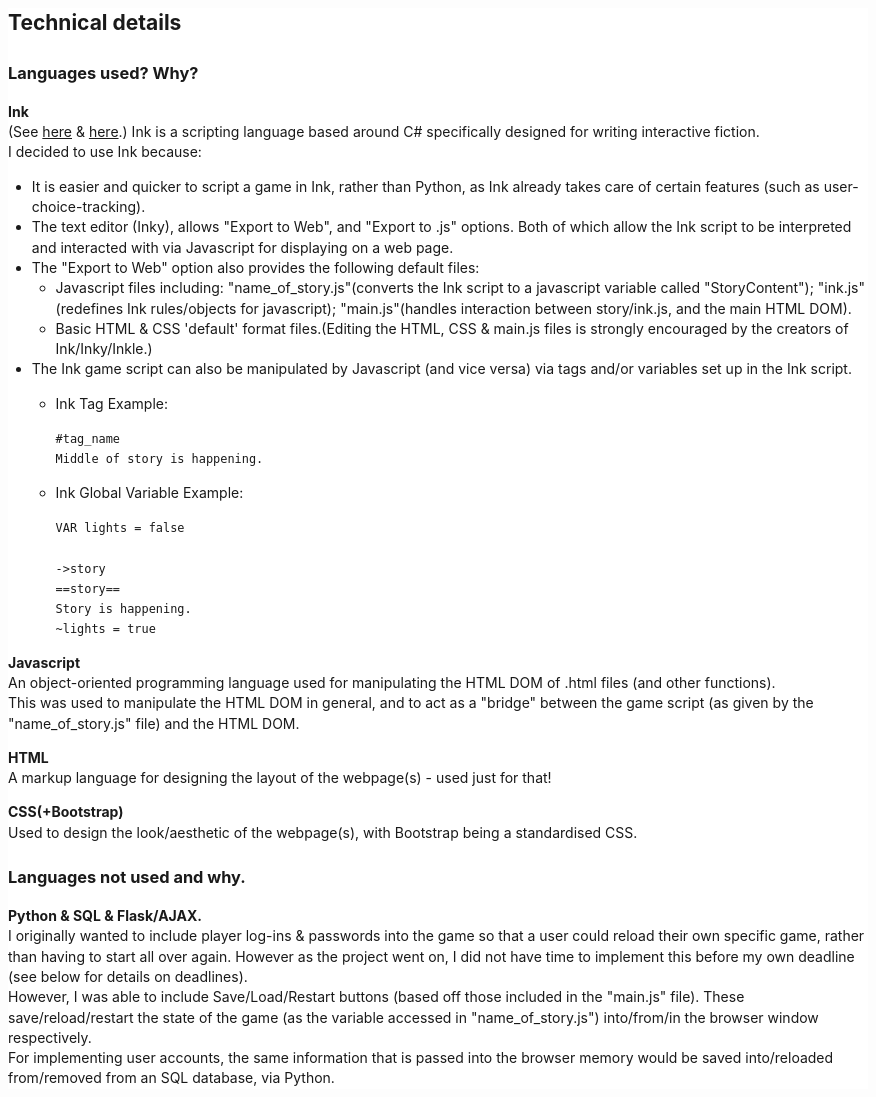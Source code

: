
## Technical details

### Languages used? Why?
**Ink**  
(See [here](https://github.com/inkle) & [here](https://github.com/inkle/ink).)
Ink is a scripting language based around C# specifically designed for writing interactive fiction.  
I decided to use Ink because:
* It is easier and quicker to script a game in Ink, rather than Python, as Ink already takes care of certain features (such as user-choice-tracking).
* The text editor (Inky), allows "Export to Web", and "Export to .js" options. Both of which allow the Ink script to be interpreted and interacted with via Javascript for displaying on a web page.
* The "Export to Web" option also provides the following default files:
  * Javascript files including: "name_of_story.js"(converts the Ink script to a javascript variable called "StoryContent"); "ink.js" (redefines Ink rules/objects for javascript); "main.js"(handles interaction between story/ink.js, and the main HTML DOM).
  * Basic HTML & CSS 'default' format files.(Editing the HTML, CSS & main.js files is strongly encouraged by the creators of Ink/Inky/Inkle.)
* The Ink game script can also be manipulated by Javascript (and vice versa) via tags and/or variables set up in the Ink script.    
  * Ink Tag Example: 
		
		#tag_name
		Middle of story is happening.
		
	
  * Ink Global Variable Example:
				
		VAR lights = false

		->story
		==story==	
		Story is happening.
		~lights = true
		
  
**Javascript**  
An object-oriented programming language used for manipulating the HTML DOM of .html files (and other functions).  
This was used to manipulate the HTML DOM in general, and to act as a "bridge" between the game script (as given by the "name_of_story.js" file) and the HTML DOM.

**HTML**  
A markup language for designing the layout of the webpage(s) - used just for that!

**CSS(+Bootstrap)**  
Used to design the look/aesthetic of the webpage(s), with Bootstrap being a standardised CSS.

### Languages not used and why.
**Python & SQL & Flask/AJAX.**  
I originally wanted to include player log-ins & passwords into the game so that a user could reload their own specific game, rather than having to start all over again.  However as the project went on, I did not have time to implement this before my own deadline (see below for details on deadlines).  
However, I was able to include Save/Load/Restart buttons (based off those included in the "main.js" file). These save/reload/restart the state of the game (as the variable accessed in "name_of_story.js") into/from/in the browser window respectively.  
For implementing user accounts, the same information that is passed into the browser memory would be saved into/reloaded from/removed from an SQL database, via Python.
